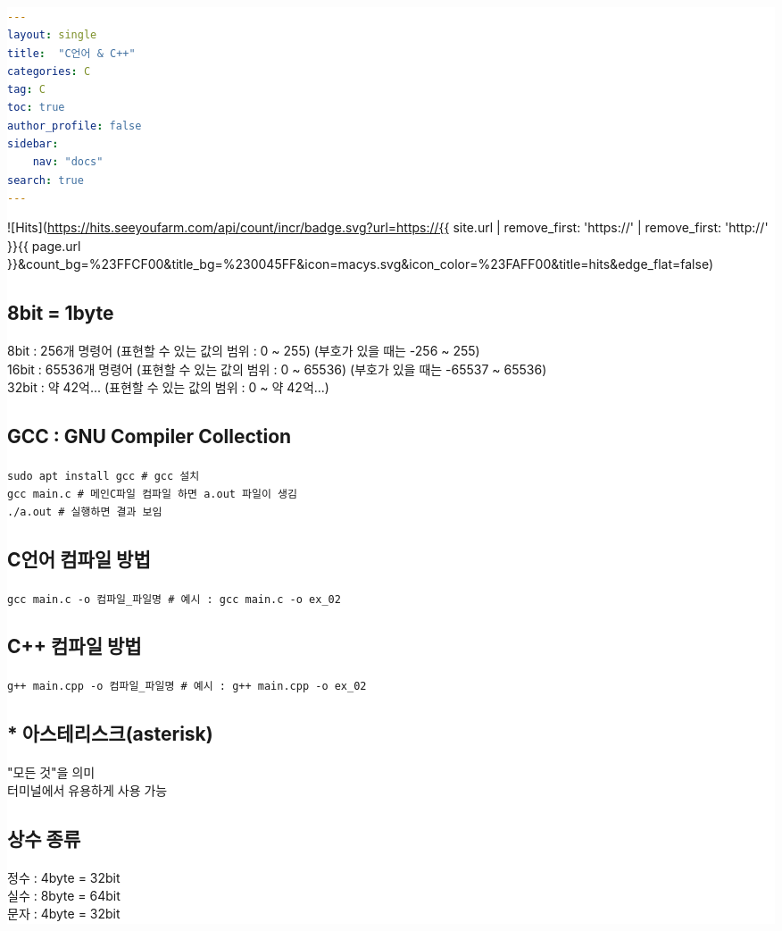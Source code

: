 ```yaml
---
layout: single
title:  "C언어 & C++"
categories: C
tag: C
toc: true
author_profile: false
sidebar:
    nav: "docs"
search: true
---
```


![Hits](https://hits.seeyoufarm.com/api/count/incr/badge.svg?url=https://{{ site.url | remove_first: 'https://' | remove_first: 'http://' }}{{ page.url }}&count_bg=%23FFCF00&title_bg=%230045FF&icon=macys.svg&icon_color=%23FAFF00&title=hits&edge_flat=false)

## 8bit = 1byte  
8bit : 256개 명령어 (표현할 수 있는 값의 범위 : 0 ~ 255) (부호가 있을 때는 -256 ~ 255)  
16bit : 65536개 명령어 (표현할 수 있는 값의 범위 : 0 ~ 65536) (부호가 있을 때는 -65537 ~ 65536)  
32bit : 약 42억... (표현할 수 있는 값의 범위 : 0 ~ 약 42억...)  


## GCC : GNU Compiler Collection  
```
sudo apt install gcc # gcc 설치
gcc main.c # 메인C파일 컴파일 하면 a.out 파일이 생김
./a.out # 실행하면 결과 보임
```  

## C언어 컴파일 방법  
```
gcc main.c -o 컴파일_파일명 # 예시 : gcc main.c -o ex_02
```  

## C++ 컴파일 방법  
```
g++ main.cpp -o 컴파일_파일명 # 예시 : g++ main.cpp -o ex_02
```  

## * 아스테리스크(asterisk)  
"모든 것"을 의미  
터미널에서 유용하게 사용 가능  


## 상수 종류  
정수 : 4byte = 32bit  
실수 : 8byte = 64bit  
문자 : 4byte = 32bit  

